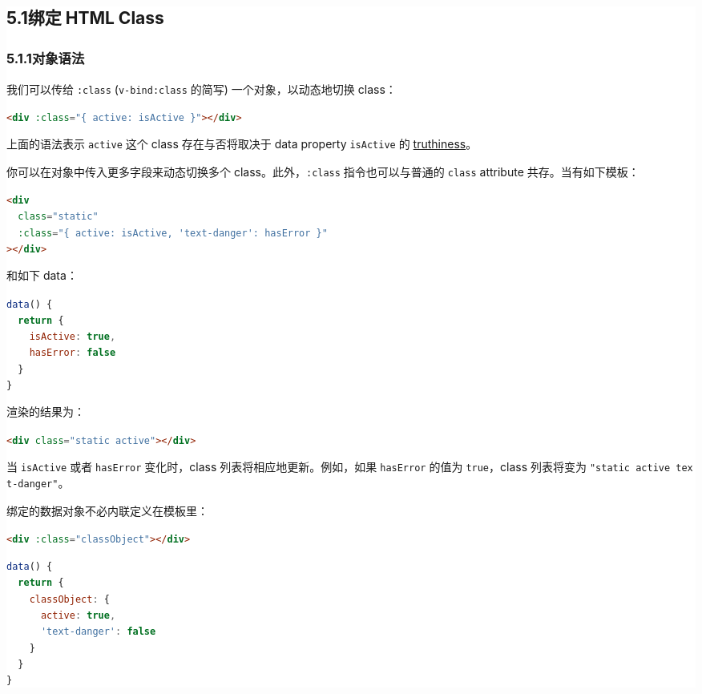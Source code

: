## 5.1绑定 HTML Class

### 5.1.1对象语法

我们可以传给 `:class` (`v-bind:class` 的简写) 一个对象，以动态地切换 class：

```html
<div :class="{ active: isActive }"></div>
```

上面的语法表示 `active` 这个 class 存在与否将取决于 data property `isActive` 的 [truthiness](https://developer.mozilla.org/en-US/docs/Glossary/Truthy)。

你可以在对象中传入更多字段来动态切换多个 class。此外，`:class` 指令也可以与普通的 `class` attribute 共存。当有如下模板：

```html
<div
  class="static"
  :class="{ active: isActive, 'text-danger': hasError }"
></div>
```

和如下 data：

```js
data() {
  return {
    isActive: true,
    hasError: false
  }
}
```

渲染的结果为：

```html
<div class="static active"></div>
```

当 `isActive` 或者 `hasError` 变化时，class 列表将相应地更新。例如，如果 `hasError` 的值为 `true`，class 列表将变为 `"static active text-danger"`。

绑定的数据对象不必内联定义在模板里：

```html
<div :class="classObject"></div>
```

```js
data() {
  return {
    classObject: {
      active: true,
      'text-danger': false
    }
  }
}
```
